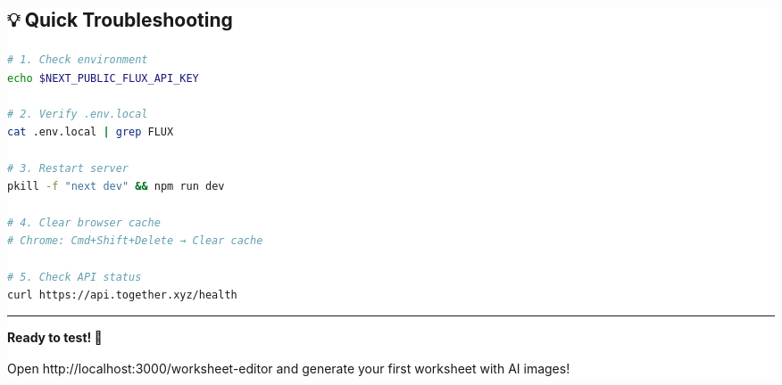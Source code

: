 
## 💡 Quick Troubleshooting

```bash
# 1. Check environment
echo $NEXT_PUBLIC_FLUX_API_KEY

# 2. Verify .env.local
cat .env.local | grep FLUX

# 3. Restart server
pkill -f "next dev" && npm run dev

# 4. Clear browser cache
# Chrome: Cmd+Shift+Delete → Clear cache

# 5. Check API status
curl https://api.together.xyz/health
```

---

**Ready to test! 🎉**

Open http://localhost:3000/worksheet-editor and generate your first worksheet with AI images!
